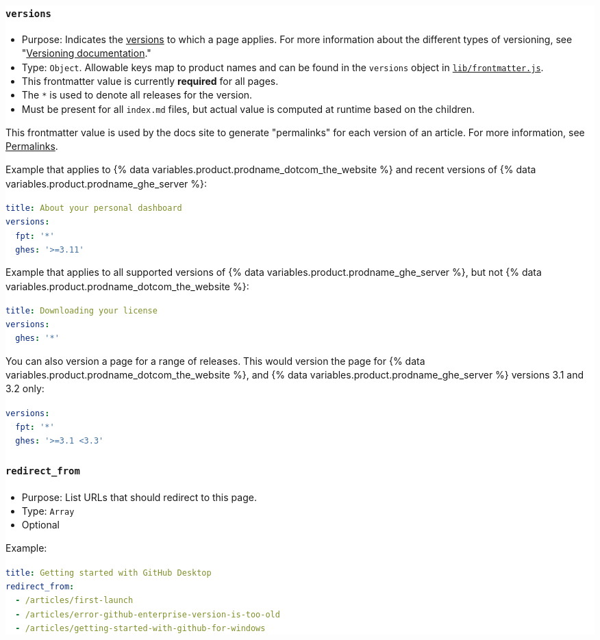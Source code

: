 ### `versions`

- Purpose: Indicates the [versions](https://github.com/github/docs/blob/main/src/versions/lib/all-versions.js) to which a page applies.
For more information about the different types of versioning, see "[Versioning documentation](/contributing/syntax-and-versioning-for-github-docs/versioning-documentation)."
- Type: `Object`. Allowable keys map to product names and can be found in the `versions` object in [`lib/frontmatter.js`](https://github.com/github/docs/blob/main/src/frame/lib/frontmatter.js).
- This frontmatter value is currently **required** for all pages.
- The `*` is used to denote all releases for the version.
- Must be present for all `index.md` files, but actual value is computed at runtime based on the children.

This frontmatter value is used by the docs site to generate "permalinks" for each version of an article. For more information, see [Permalinks](#permalinks).

Example that applies to {% data variables.product.prodname_dotcom_the_website %} and recent versions of {% data variables.product.prodname_ghe_server %}:

```yaml
title: About your personal dashboard
versions:
  fpt: '*'
  ghes: '>=3.11'
```

Example that applies to all supported versions of {% data variables.product.prodname_ghe_server %}, but not {% data variables.product.prodname_dotcom_the_website %}:

```yaml
title: Downloading your license
versions:
  ghes: '*'
```

You can also version a page for a range of releases. This would version the page for {% data variables.product.prodname_dotcom_the_website %}, and {% data variables.product.prodname_ghe_server %} versions 3.1 and 3.2 only:

```yaml
versions:
  fpt: '*'
  ghes: '>=3.1 <3.3'
```

### `redirect_from`

- Purpose: List URLs that should redirect to this page.
- Type: `Array`
- Optional

Example:

```yaml
title: Getting started with GitHub Desktop
redirect_from:
  - /articles/first-launch
  - /articles/error-github-enterprise-version-is-too-old
  - /articles/getting-started-with-github-for-windows
```
